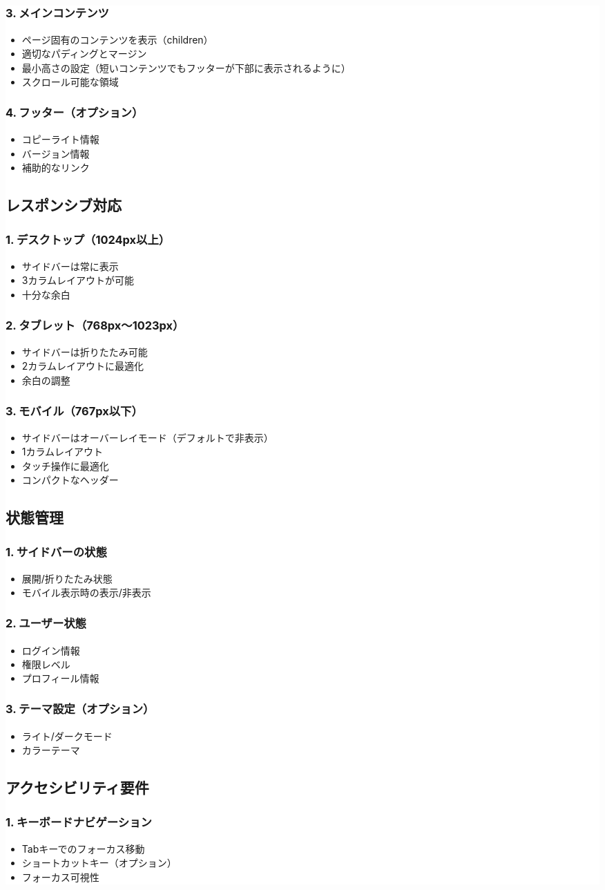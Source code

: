 ### 3. メインコンテンツ
- ページ固有のコンテンツを表示（children）
- 適切なパディングとマージン
- 最小高さの設定（短いコンテンツでもフッターが下部に表示されるように）
- スクロール可能な領域

### 4. フッター（オプション）
- コピーライト情報
- バージョン情報
- 補助的なリンク

## レスポンシブ対応

### 1. デスクトップ（1024px以上）
- サイドバーは常に表示
- 3カラムレイアウトが可能
- 十分な余白

### 2. タブレット（768px〜1023px）
- サイドバーは折りたたみ可能
- 2カラムレイアウトに最適化
- 余白の調整

### 3. モバイル（767px以下）
- サイドバーはオーバーレイモード（デフォルトで非表示）
- 1カラムレイアウト
- タッチ操作に最適化
- コンパクトなヘッダー

## 状態管理

### 1. サイドバーの状態
- 展開/折りたたみ状態
- モバイル表示時の表示/非表示

### 2. ユーザー状態
- ログイン情報
- 権限レベル
- プロフィール情報

### 3. テーマ設定（オプション）
- ライト/ダークモード
- カラーテーマ

## アクセシビリティ要件

### 1. キーボードナビゲーション
- Tabキーでのフォーカス移動
- ショートカットキー（オプション）
- フォーカス可視性
